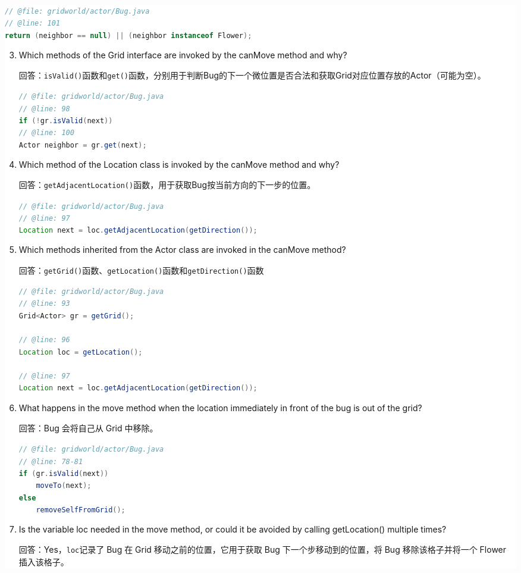    ```java
   // @file: gridworld/actor/Bug.java
   // @line: 101
   return (neighbor == null) || (neighbor instanceof Flower);
   ```
3. Which methods of the Grid interface are invoked by the canMove method and why?
   
   回答：`isValid()`函数和`get()`函数，分别用于判断Bug的下一个微位置是否合法和获取Grid对应位置存放的Actor（可能为空）。
   
   ```java
   // @file: gridworld/actor/Bug.java
   // @line: 98
   if (!gr.isValid(next))
   // @line: 100
   Actor neighbor = gr.get(next);
   ```
4. Which method of the Location class is invoked by the canMove method and why?
   
   回答：`getAdjacentLocation()`函数，用于获取Bug按当前方向的下一步的位置。
   
   ```java
   // @file: gridworld/actor/Bug.java
   // @line: 97
   Location next = loc.getAdjacentLocation(getDirection());
   ```
5. Which methods inherited from the Actor class are invoked in the canMove method?
   
   回答：`getGrid()`函数、`getLocation()`函数和`getDirection()`函数
   
   ```java
   // @file: gridworld/actor/Bug.java
   // @line: 93
   Grid<Actor> gr = getGrid();
   
   // @line: 96
   Location loc = getLocation();
   
   // @line: 97
   Location next = loc.getAdjacentLocation(getDirection());
   ```
6. What happens in the move method when the location immediately in front of the bug is out of the grid?
   
   回答：Bug 会将自己从 Grid 中移除。
   
   ```java
   // @file: gridworld/actor/Bug.java
   // @line: 78-81
   if (gr.isValid(next))
       moveTo(next);
   else
       removeSelfFromGrid();
   ```
7. Is the variable loc needed in the move method, or could it be avoided by calling getLocation() multiple times?
   
   回答：Yes，`loc`记录了 Bug 在 Grid 移动之前的位置，它用于获取 Bug 下一个步移动到的位置，将 Bug 移除该格子并将一个 Flower 插入该格子。
   